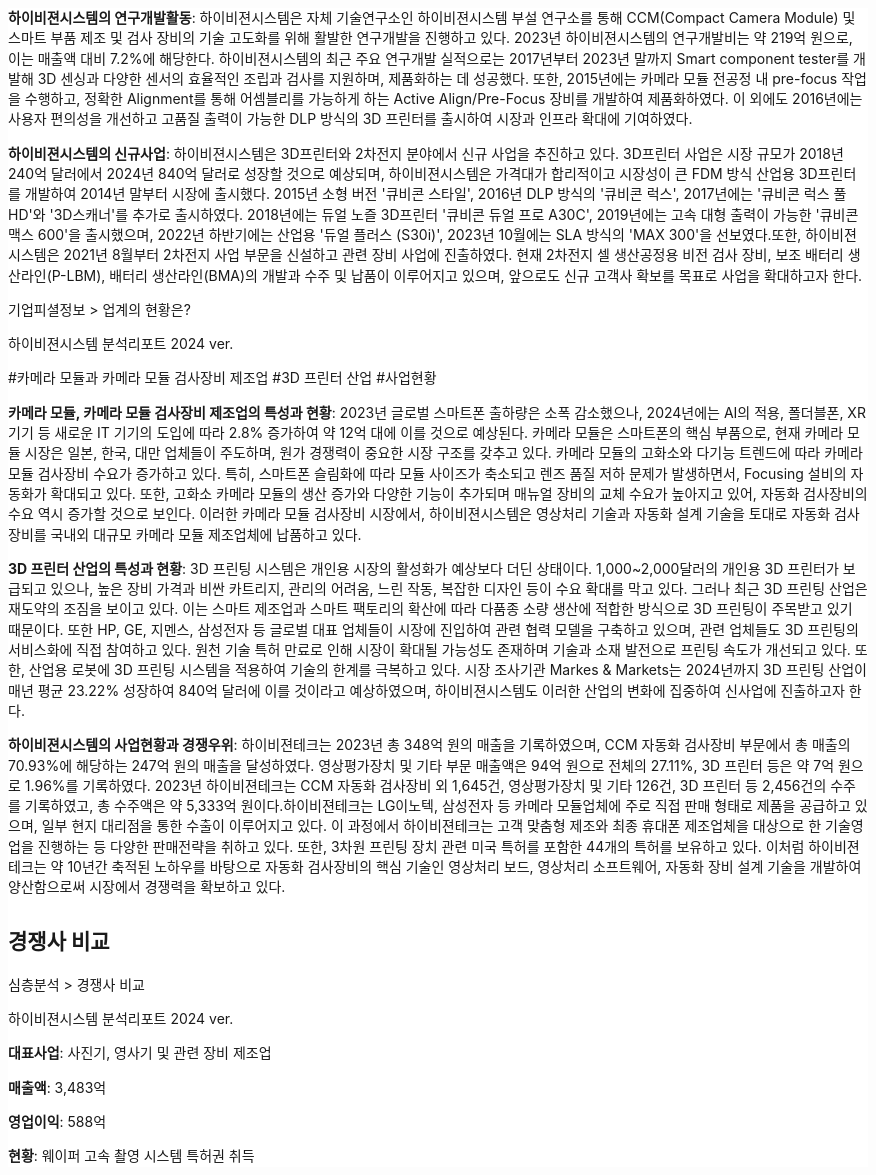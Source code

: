 **하이비젼시스템의 연구개발활동**: 하이비젼시스템은 자체 기술연구소인 하이비젼시스템 부설 연구소를 통해 CCM(Compact Camera Module) 및 스마트 부품 제조 및 검사 장비의 기술 고도화를 위해 활발한 연구개발을 진행하고 있다. 2023년 하이비젼시스템의 연구개발비는 약 219억 원으로, 이는 매출액 대비 7.2%에 해당한다. 하이비젼시스템의 최근 주요 연구개발 실적으로는 2017년부터 2023년 말까지 Smart component tester를 개발해 3D 센싱과 다양한 센서의 효율적인 조립과 검사를 지원하며, 제품화하는 데 성공했다. 또한, 2015년에는 카메라 모듈 전공정 내 pre-focus 작업을 수행하고, 정확한 Alignment를 통해 어셈블리를 가능하게 하는 Active Align/Pre-Focus 장비를 개발하여 제품화하였다. 이 외에도 2016년에는 사용자 편의성을 개선하고 고품질 출력이 가능한 DLP 방식의 3D 프린터를 출시하여 시장과 인프라 확대에 기여하였다.

**하이비젼시스템의 신규사업**: 하이비젼시스템은 3D프린터와 2차전지 분야에서 신규 사업을 추진하고 있다. 3D프린터 사업은 시장 규모가 2018년 240억 달러에서 2024년 840억 달러로 성장할 것으로 예상되며, 하이비젼시스템은 가격대가 합리적이고 시장성이 큰 FDM 방식 산업용 3D프린터를 개발하여 2014년 말부터 시장에 출시했다. 2015년 소형 버전 '큐비콘 스타일', 2016년 DLP 방식의 '큐비콘 럭스', 2017년에는 '큐비콘 럭스 풀HD'와 '3D스캐너'를 추가로 출시하였다. 2018년에는 듀얼 노즐 3D프린터 '큐비콘 듀얼 프로 A30C', 2019년에는 고속 대형 출력이 가능한 '큐비콘 맥스 600'을 출시했으며, 2022년 하반기에는 산업용 '듀얼 플러스 (S30i)', 2023년 10월에는 SLA 방식의 'MAX 300'을 선보였다.또한, 하이비젼시스템은 2021년 8월부터 2차전지 사업 부문을 신설하고 관련 장비 사업에 진출하였다. 현재 2차전지 셀 생산공정용 비전 검사 장비, 보조 배터리 생산라인(P-LBM), 배터리 생산라인(BMA)의 개발과 수주 및 납품이 이루어지고 있으며, 앞으로도 신규 고객사 확보를 목표로 사업을 확대하고자 한다.

기업피셜정보 > 업계의 현황은?

하이비젼시스템 분석리포트 2024 ver.

#카메라 모듈과 카메라 모듈 검사장비 제조업 #3D 프린터 산업 #사업현황

**카메라 모듈, 카메라 모듈 검사장비 제조업의 특성과 현황**: 2023년 글로벌 스마트폰 출하량은 소폭 감소했으나, 2024년에는 AI의 적용, 폴더블폰, XR 기기 등 새로운 IT 기기의 도입에 따라 2.8% 증가하여 약 12억 대에 이를 것으로 예상된다. 카메라 모듈은 스마트폰의 핵심 부품으로, 현재 카메라 모듈 시장은 일본, 한국, 대만 업체들이 주도하며, 원가 경쟁력이 중요한 시장 구조를 갖추고 있다. 카메라 모듈의 고화소와 다기능 트렌드에 따라 카메라 모듈 검사장비 수요가 증가하고 있다. 특히, 스마트폰 슬림화에 따라 모듈 사이즈가 축소되고 렌즈 품질 저하 문제가 발생하면서, Focusing 설비의 자동화가 확대되고 있다. 또한, 고화소 카메라 모듈의 생산 증가와 다양한 기능이 추가되며 매뉴얼 장비의 교체 수요가 높아지고 있어, 자동화 검사장비의 수요 역시 증가할 것으로 보인다. 이러한 카메라 모듈 검사장비 시장에서, 하이비젼시스템은 영상처리 기술과 자동화 설계 기술을 토대로 자동화 검사장비를 국내외 대규모 카메라 모듈 제조업체에 납품하고 있다.

**3D 프린터 산업의 특성과 현황**: 3D 프린팅 시스템은 개인용 시장의 활성화가 예상보다 더딘 상태이다. 1,000~2,000달러의 개인용 3D 프린터가 보급되고 있으나, 높은 장비 가격과 비싼 카트리지, 관리의 어려움, 느린 작동, 복잡한 디자인 등이 수요 확대를 막고 있다. 그러나 최근 3D 프린팅 산업은 재도약의 조짐을 보이고 있다. 이는 스마트 제조업과 스마트 팩토리의 확산에 따라 다품종 소량 생산에 적합한 방식으로 3D 프린팅이 주목받고 있기 때문이다. 또한 HP, GE, 지멘스, 삼성전자 등 글로벌 대표 업체들이 시장에 진입하여 관련 협력 모델을 구축하고 있으며, 관련 업체들도 3D 프린팅의 서비스화에 직접 참여하고 있다. 원천 기술 특허 만료로 인해 시장이 확대될 가능성도 존재하며 기술과 소재 발전으로 프린팅 속도가 개선되고 있다. 또한, 산업용 로봇에 3D 프린팅 시스템을 적용하여 기술의 한계를 극복하고 있다. 시장 조사기관 Markes & Markets는 2024년까지 3D 프린팅 산업이 매년 평균 23.22% 성장하여 840억 달러에 이를 것이라고 예상하였으며, 하이비젼시스템도 이러한 산업의 변화에 집중하여 신사업에 진출하고자 한다.

**하이비젼시스템의 사업현황과 경쟁우위**: 하이비젼테크는 2023년 총 348억 원의 매출을 기록하였으며, CCM 자동화 검사장비 부문에서 총 매출의 70.93%에 해당하는 247억 원의 매출을 달성하였다. 영상평가장치 및 기타 부문 매출액은 94억 원으로 전체의 27.11%, 3D 프린터 등은 약 7억 원으로 1.96%를 기록하였다. 2023년 하이비젼테크는 CCM 자동화 검사장비 외 1,645건, 영상평가장치 및 기타 126건, 3D 프린터 등 2,456건의 수주를 기록하였고, 총 수주액은 약 5,333억 원이다.하이비젼테크는 LG이노텍, 삼성전자 등 카메라 모듈업체에 주로 직접 판매 형태로 제품을 공급하고 있으며, 일부 현지 대리점을 통한 수출이 이루어지고 있다. 이 과정에서 하이비젼테크는 고객 맞춤형 제조와 최종 휴대폰 제조업체을 대상으로 한 기술영업을 진행하는 등 다양한 판매전략을 취하고 있다. 또한, 3차원 프린팅 장치 관련 미국 특허를 포함한 44개의 특허를 보유하고 있다. 이처럼 하이비젼테크는 약 10년간 축적된 노하우를 바탕으로 자동화 검사장비의 핵심 기술인 영상처리 보드, 영상처리 소프트웨어, 자동화 장비 설계 기술을 개발하여 양산함으로써 시장에서 경쟁력을 확보하고 있다.

## 경쟁사 비교

심층분석 > 경쟁사 비교

하이비젼시스템 분석리포트 2024 ver.

**대표사업**: 사진기, 영사기 및 관련 장비 제조업

**매출액**: 3,483억

**영업이익**: 588억

**현황**: 웨이퍼 고속 촬영 시스템 특허권 취득
